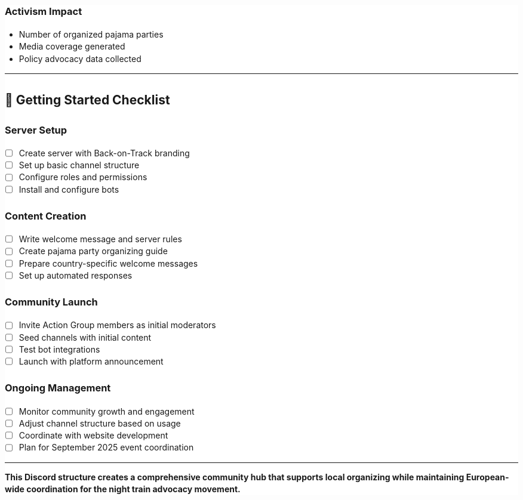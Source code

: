### **Activism Impact**
- Number of organized pajama parties
- Media coverage generated
- Policy advocacy data collected

---

## 🚀 Getting Started Checklist

### **Server Setup**
- [ ] Create server with Back-on-Track branding
- [ ] Set up basic channel structure
- [ ] Configure roles and permissions
- [ ] Install and configure bots

### **Content Creation**
- [ ] Write welcome message and server rules
- [ ] Create pajama party organizing guide
- [ ] Prepare country-specific welcome messages
- [ ] Set up automated responses

### **Community Launch**
- [ ] Invite Action Group members as initial moderators
- [ ] Seed channels with initial content
- [ ] Test bot integrations
- [ ] Launch with platform announcement

### **Ongoing Management**
- [ ] Monitor community growth and engagement
- [ ] Adjust channel structure based on usage
- [ ] Coordinate with website development
- [ ] Plan for September 2025 event coordination

---

**This Discord structure creates a comprehensive community hub that supports local organizing while maintaining European-wide coordination for the night train advocacy movement.**
